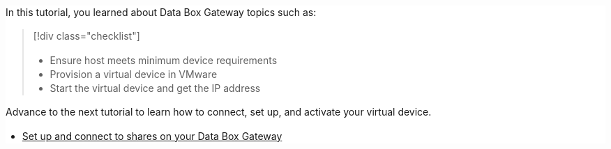 In this tutorial, you learned about Data Box Gateway topics such as:

> [!div class="checklist"]
> * Ensure host meets minimum device requirements
> * Provision a virtual device in VMware
> * Start the virtual device and get the IP address

Advance to the next tutorial to learn how to connect, set up, and activate your virtual device.

* [Set up and connect to shares on your Data Box Gateway](data-box-gateway-deploy-connect-setup-activate.md)

